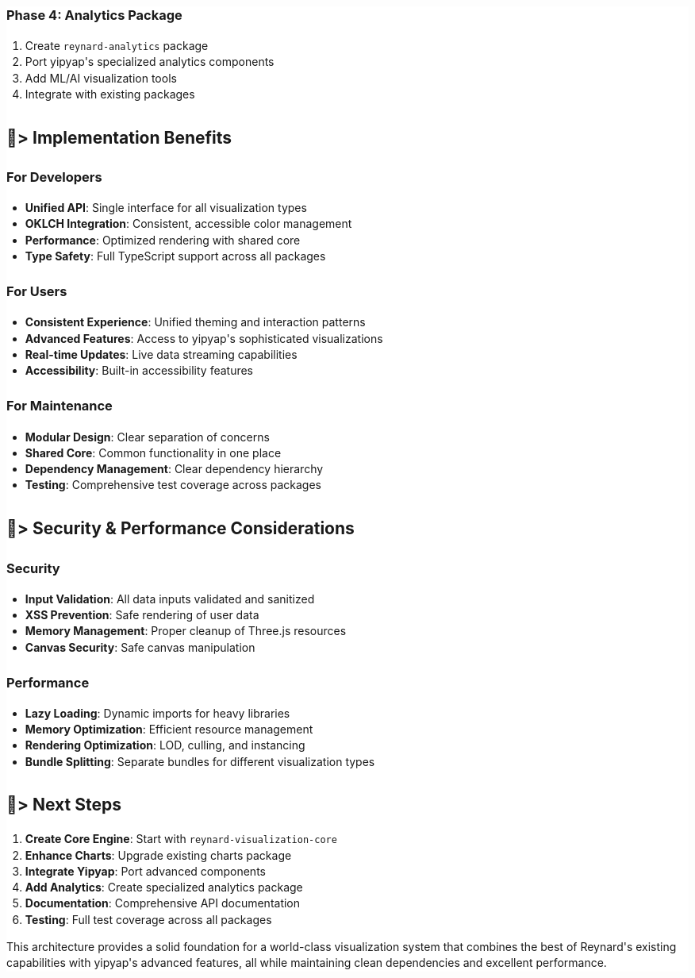### Phase 4: Analytics Package

1. Create `reynard-analytics` package
2. Port yipyap's specialized analytics components
3. Add ML/AI visualization tools
4. Integrate with existing packages

## 🦦> Implementation Benefits

### For Developers

- **Unified API**: Single interface for all visualization types
- **OKLCH Integration**: Consistent, accessible color management
- **Performance**: Optimized rendering with shared core
- **Type Safety**: Full TypeScript support across all packages

### For Users

- **Consistent Experience**: Unified theming and interaction patterns
- **Advanced Features**: Access to yipyap's sophisticated visualizations
- **Real-time Updates**: Live data streaming capabilities
- **Accessibility**: Built-in accessibility features

### For Maintenance

- **Modular Design**: Clear separation of concerns
- **Shared Core**: Common functionality in one place
- **Dependency Management**: Clear dependency hierarchy
- **Testing**: Comprehensive test coverage across packages

## 🐺> Security & Performance Considerations

### Security

- **Input Validation**: All data inputs validated and sanitized
- **XSS Prevention**: Safe rendering of user data
- **Memory Management**: Proper cleanup of Three.js resources
- **Canvas Security**: Safe canvas manipulation

### Performance

- **Lazy Loading**: Dynamic imports for heavy libraries
- **Memory Optimization**: Efficient resource management
- **Rendering Optimization**: LOD, culling, and instancing
- **Bundle Splitting**: Separate bundles for different visualization types

## 🦊> Next Steps

1. **Create Core Engine**: Start with `reynard-visualization-core`
2. **Enhance Charts**: Upgrade existing charts package
3. **Integrate Yipyap**: Port advanced components
4. **Add Analytics**: Create specialized analytics package
5. **Documentation**: Comprehensive API documentation
6. **Testing**: Full test coverage across all packages

This architecture provides a solid foundation for a world-class visualization system that combines the best of Reynard's existing capabilities with yipyap's advanced features, all while maintaining clean dependencies and excellent performance.
